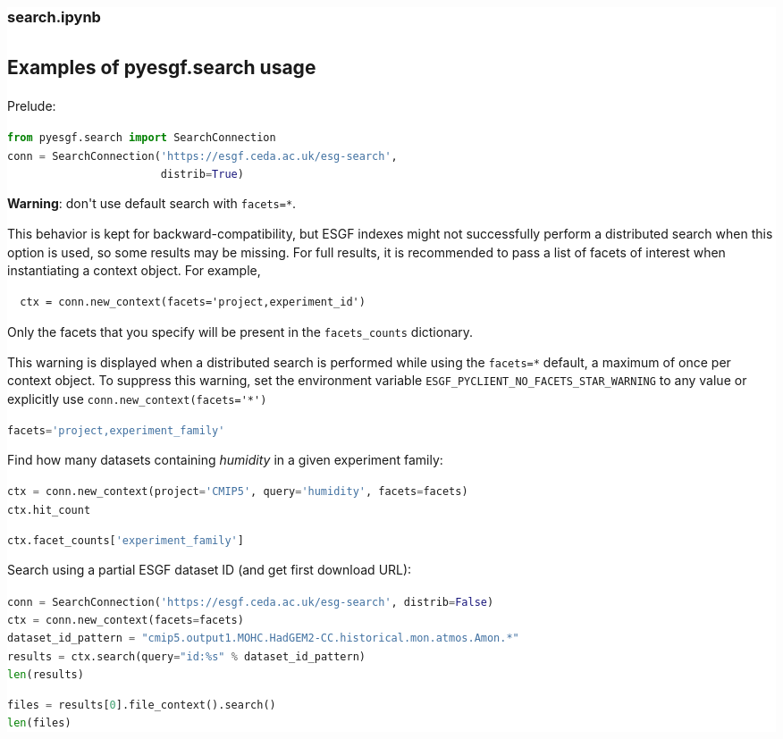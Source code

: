 
### search.ipynb

## Examples of pyesgf.search usage

Prelude:

```python
from pyesgf.search import SearchConnection
conn = SearchConnection('https://esgf.ceda.ac.uk/esg-search', 
                        distrib=True)
```

**Warning**: don't use default search with `facets=*`.

This behavior is kept for backward-compatibility, but ESGF indexes might not
successfully perform a distributed search when this option is used, so some
results may be missing.  For full results, it is recommended to pass a list of
facets of interest when instantiating a context object. For example,

      ctx = conn.new_context(facets='project,experiment_id')

Only the facets that you specify will be present in the `facets_counts` dictionary.

This warning is displayed when a distributed search is performed while using the
`facets=*` default, a maximum of once per context object.  To suppress this warning,
set the environment variable `ESGF_PYCLIENT_NO_FACETS_STAR_WARNING` to any value
or explicitly use `conn.new_context(facets='*')`

```python
facets='project,experiment_family'
```

Find how many datasets containing *humidity* in a given experiment family:

```python
ctx = conn.new_context(project='CMIP5', query='humidity', facets=facets)
ctx.hit_count
```

```python
ctx.facet_counts['experiment_family']
```

Search using a partial ESGF dataset ID (and get first download URL):

```python
conn = SearchConnection('https://esgf.ceda.ac.uk/esg-search', distrib=False)
ctx = conn.new_context(facets=facets)
dataset_id_pattern = "cmip5.output1.MOHC.HadGEM2-CC.historical.mon.atmos.Amon.*"
results = ctx.search(query="id:%s" % dataset_id_pattern)
len(results)
```

```python
files = results[0].file_context().search()
len(files)
```
